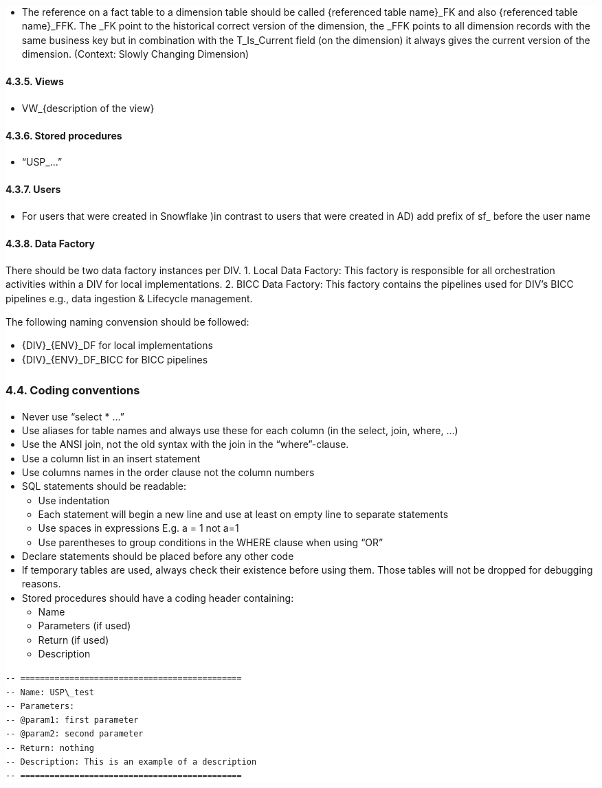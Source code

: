* The reference on a fact table to a dimension table should be called {referenced table name}\_FK and also {referenced table name}\_FFK. The \_FK point to the historical correct version of the dimension, the \_FFK points to all dimension records with the same business key but in combination with the T\_Is\_Current field \(on the dimension\) it always gives the current version of the dimension. \(Context: Slowly Changing Dimension\)

#### 4.3.5. Views

* VW\_{description of the view}

#### 4.3.6. Stored procedures

* “USP\_...”

#### 4.3.7. Users

* For users that were created in Snowflake \)in contrast to users that were created in AD\) add prefix of sf\_ before the user name

#### 4.3.8. Data Factory

There should be two data factory instances per DIV. 1. Local Data Factory: This factory is responsible for all orchestration activities within a DIV for local implementations. 2. BICC Data Factory: This factory contains the pipelines used for DIV’s BICC pipelines e.g., data ingestion & Lifecycle management.

The following naming convension should be followed:

* {DIV}\_{ENV}\_DF for local implementations
* {DIV}\_{ENV}\_DF\_BICC for BICC pipelines

### 4.4. Coding conventions

* Never use “select \* …”
* Use aliases for table names and always use these for each column \(in the select, join, where, …\)
* Use the ANSI join, not the old syntax with the join in the “where”-clause.
* Use a column list in an insert statement
* Use columns names in the order clause not the column numbers
* SQL statements should be readable:
  * Use indentation
  * Each statement will begin a new line and use at least on empty line to separate statements
  * Use spaces in expressions E.g. a = 1 not a=1
  * Use parentheses to group conditions in the WHERE clause when using “OR”
* Declare statements should be placed before any other code
* If temporary tables are used, always check their existence before using them. Those tables will not be dropped for debugging reasons.
* Stored procedures should have a coding header containing:
  * Name
  * Parameters \(if used\)
  * Return \(if used\)
  * Description

```text
-- =============================================
-- Name: USP\_test
-- Parameters:
-- @param1: first parameter
-- @param2: second parameter
-- Return: nothing
-- Description: This is an example of a description
-- =============================================
```
